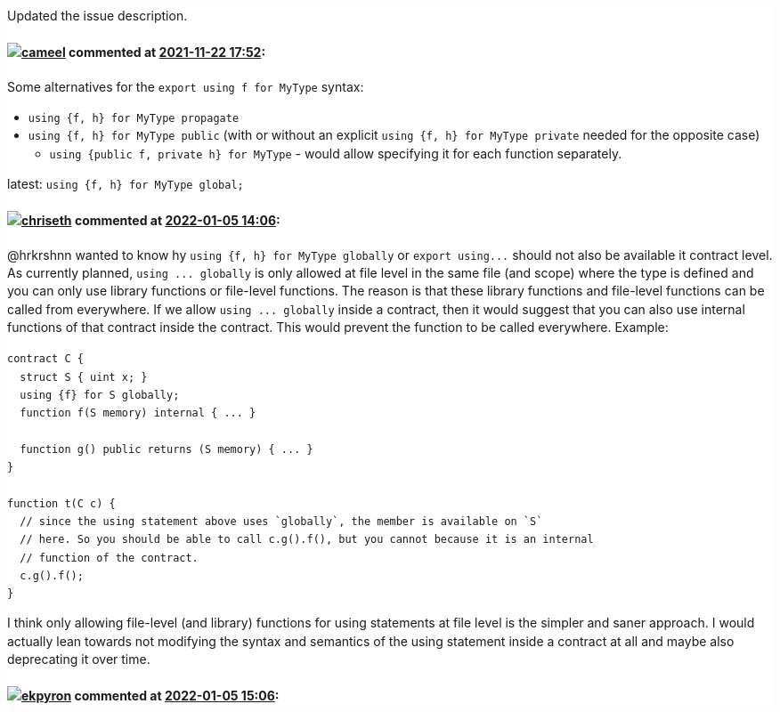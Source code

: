 Updated the issue description.

#### <img src="https://avatars.githubusercontent.com/u/137030?v=4" width="50">[cameel](https://github.com/cameel) commented at [2021-11-22 17:52](https://github.com/ethereum/solidity/issues/9211#issuecomment-975775646):

Some alternatives for the `export using f for MyType` syntax:
- `using {f, h} for MyType propagate`
- `using {f, h} for MyType public` (with or without an explicit `using {f, h} for MyType private` needed for the opposite case)
    - `using {public f, private h} for MyType` - would allow specifying it for each function separately.

latest: `using {f, h} for MyType global;`

#### <img src="https://avatars.githubusercontent.com/u/9073706?v=4" width="50">[chriseth](https://github.com/chriseth) commented at [2022-01-05 14:06](https://github.com/ethereum/solidity/issues/9211#issuecomment-1005713916):

@hrkrshnn wanted to know hy `using {f, h} for MyType globally` or `export using...` should not also be available it contract level. 
As currently planned, `using ... globally` is only allowed at file level in the same file (and scope) where the type is defined and you can only use library functions or file-level functions. The reason is that these library functions and file-level functions can be called from everywhere. If we allow `using ... globally` inside a contract, then it would suggest that you can also use internal functions of that contract inside the contract. This would prevent the function to be called everywhere. Example:

```
contract C {
  struct S { uint x; }
  using {f} for S globally;
  function f(S memory) internal { ... }

  function g() public returns (S memory) { ... }
}

function t(C c) {
  // since the using statement above uses `globally`, the member is available on `S`
  // here. So you should be able to call c.g().f(), but you cannot because it is an internal
  // function of the contract.
  c.g().f();
}
```

I think only allowing file-level (and library) functions for using statements at file level is the simpler and saner approach.
I would actually lean towards not modifying the syntax and semantics of the using statement inside a contract at all and maybe also deprecating it over time.

#### <img src="https://avatars.githubusercontent.com/u/1347491?v=4" width="50">[ekpyron](https://github.com/ekpyron) commented at [2022-01-05 15:06](https://github.com/ethereum/solidity/issues/9211#issuecomment-1005765887):
